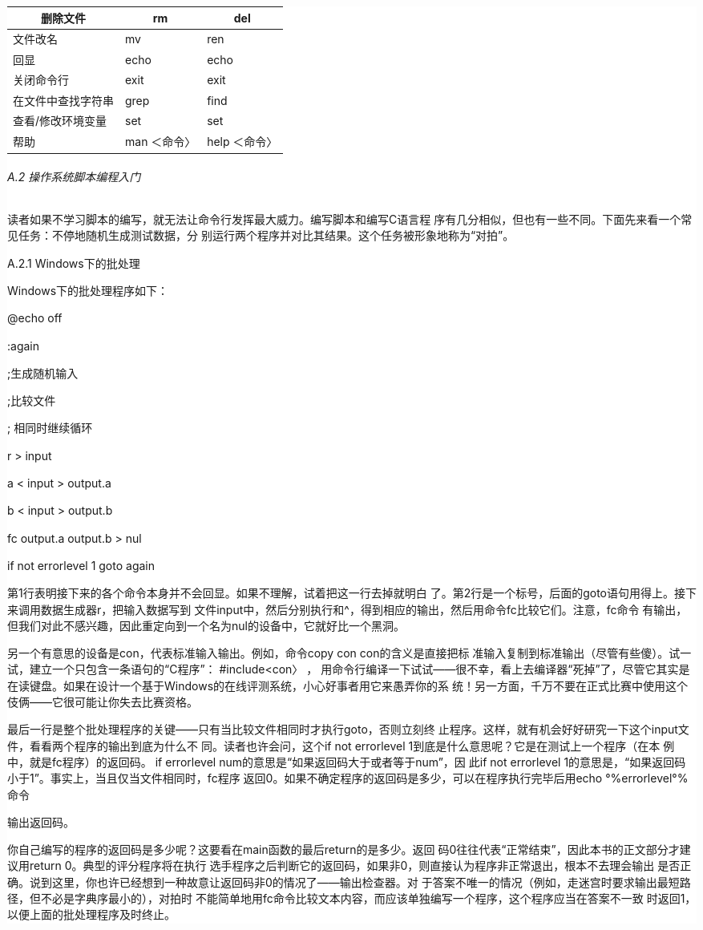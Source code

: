 | 删除文件           | rm           | del           |
| ------------------ | ------------ | ------------- |
| 文件改名           | mv           | ren           |
| 回显               | echo         | echo          |
| 关闭命令行         | exit         | exit          |
| 在文件中查找字符串 | grep         | find          |
| 查看/修改环境变量  | set          | set           |
| 帮助               | man ＜命令〉 | help ＜命令〉 |

###### A.2 操作系统脚本编程入门

读者如果不学习脚本的编写，就无法让命令行发挥最大威力。编写脚本和编写C语言程 序有几分相似，但也有一些不同。下面先来看一个常见任务：不停地随机生成测试数据，分 别运行两个程序并对比其结果。这个任务被形象地称为“对拍”。

A.2.1 Windows下的批处理

Windows下的批处理程序如下：

@echo off

:again

;生成随机输入



;比较文件

; 相同时继续循环



r > input

a < input > output.a

b < input > output.b

fc output.a output.b > nul

if not errorlevel 1 goto again

第1行表明接下来的各个命令本身并不会回显。如果不理解，试着把这一行去掉就明白 了。第2行是一个标号，后面的goto语句用得上。接下来调用数据生成器r，把输入数据写到 文件input中，然后分别执行和^，得到相应的输出，然后用命令fc比较它们。注意，fc命令 有输出，但我们对此不感兴趣，因此重定向到一个名为nul的设备中，它就好比一个黑洞。

另一个有意思的设备是con，代表标准输入输出。例如，命令copy con con的含义是直接把标 准输入复制到标准输出（尽管有些傻）。试一试，建立一个只包含一条语句的“C程序”： #include<con〉 ， 用命令行编译一下试试——很不幸，看上去编译器“死掉”了，尽管它其实是 在读键盘。如果在设计一个基于Windows的在线评测系统，小心好事者用它来愚弄你的系 统！另一方面，千万不要在正式比赛中使用这个伎俩——它很可能让你失去比赛资格。

最后一行是整个批处理程序的关键——只有当比较文件相同时才执行goto，否则立刻终 止程序。这样，就有机会好好研究一下这个input文件，看看两个程序的输出到底为什么不 同。读者也许会问，这个if not errorlevel 1到底是什么意思呢？它是在测试上一个程序（在本 例中，就是fc程序）的返回码。 if errorlevel num的意思是“如果返回码大于或者等于num”，因 此if not errorlevel 1的意思是，“如果返回码小于1”。事实上，当且仅当文件相同时，fc程序 返回0。如果不确定程序的返回码是多少，可以在程序执行完毕后用echo °%errorlevel°%命令

输出返回码。

你自己编写的程序的返回码是多少呢？这要看在main函数的最后return的是多少。返回 码0往往代表“正常结束”，因此本书的正文部分才建议用return 0。典型的评分程序将在执行 选手程序之后判断它的返回码，如果非0，则直接认为程序非正常退出，根本不去理会输出 是否正确。说到这里，你也许已经想到一种故意让返回码非0的情况了——输出检查器。对 于答案不唯一的情况（例如，走迷宫时要求输出最短路径，但不必是字典序最小的），对拍时 不能简单地用fc命令比较文本内容，而应该单独编写一个程序，这个程序应当在答案不一致 时返回1，以便上面的批处理程序及时终止。
